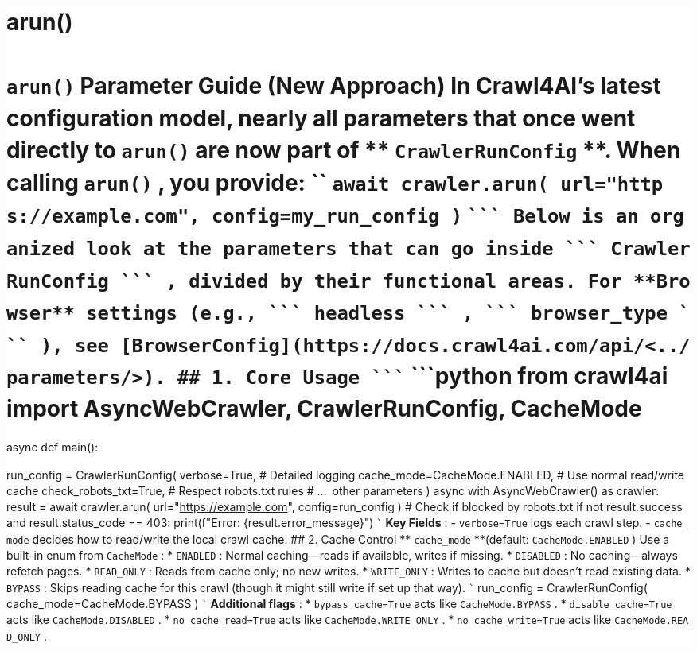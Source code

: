 # arun()

# ``` arun() ``` Parameter Guide (New Approach) In Crawl4AI’s **latest** configuration model, nearly all parameters that once went directly to ``` arun() ``` are now part of ** ``` CrawlerRunConfig ``` **. When calling ``` arun() ``` , you provide: `` ``` await crawler.arun( url="https://example.com", config=my_run_config ) ``` ` ``` Below is an organized look at the parameters that can go inside ``` CrawlerRunConfig ``` , divided by their functional areas. For **Browser** settings (e.g., ``` headless ``` , ``` browser_type ``` ), see [BrowserConfig](https://docs.crawl4ai.com/api/<../parameters/>). ## 1. Core Usage ``` ` ```python from crawl4ai import AsyncWebCrawler, CrawlerRunConfig, CacheMode

async def main():

run_config = CrawlerRunConfig( verbose=True,      # Detailed logging cache_mode=CacheMode.ENABLED, # Use normal read/write cache check_robots_txt=True,  # Respect robots.txt rules # ... other parameters ) async with AsyncWebCrawler() as crawler: result = await crawler.arun( url="https://example.com", config=run_config ) # Check if blocked by robots.txt if not result.success and result.status_code == 403: print(f"Error: {result.error_message}") ``` ` ``` **Key Fields** : - ``` verbose=True ``` logs each crawl step. - ``` cache_mode ``` decides how to read/write the local crawl cache. ## 2. Cache Control ** ``` cache_mode ``` **(default: ``` CacheMode.ENABLED ``` ) Use a built-in enum from ``` CacheMode ``` : * ``` ENABLED ``` : Normal caching—reads if available, writes if missing. * ``` DISABLED ``` : No caching—always refetch pages. * ``` READ_ONLY ``` : Reads from cache only; no new writes. * ``` WRITE_ONLY ``` : Writes to cache but doesn’t read existing data. * ``` BYPASS ``` : Skips reading cache for this crawl (though it might still write if set up that way). ``` ` ``` run_config = CrawlerRunConfig( cache_mode=CacheMode.BYPASS ) ``` ` ``` **Additional flags** : * ``` bypass_cache=True ``` acts like ``` CacheMode.BYPASS ``` . * ``` disable_cache=True ``` acts like ``` CacheMode.DISABLED ``` . * ``` no_cache_read=True ``` acts like ``` CacheMode.WRITE_ONLY ``` . * ``` no_cache_write=True ``` acts like ``` CacheMode.READ_ONLY ``` .
